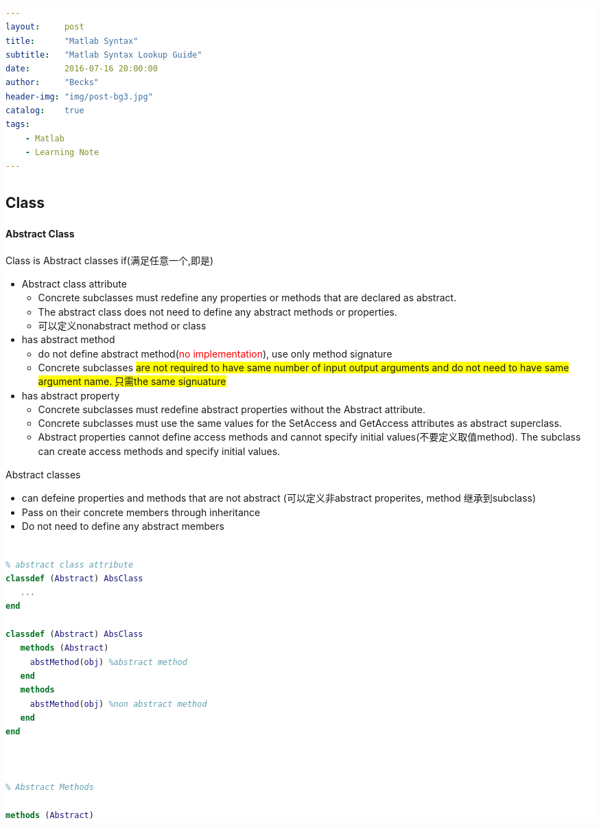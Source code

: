 ```yaml
---
layout:     post
title:      "Matlab Syntax"
subtitle:   "Matlab Syntax Lookup Guide"
date:       2016-07-16 20:00:00
author:     "Becks"
header-img: "img/post-bg3.jpg"
catalog:    true
tags:
    - Matlab
    - Learning Note
---
```


## Class

#### Abstract Class

Class is Abstract classes if(满足任意一个,即是)
- Abstract class attribute
    - Concrete subclasses must redefine any properties or methods that are declared as abstract.
    - The abstract class does not need to define any abstract methods or properties.
    - 可以定义nonabstract method or class
- has abstract method 
    - do not define abstract method(<span style="color:red">no implementation</span>), use only method signature
    - Concrete subclasses <span style="background-color:#FFFF00">are not required to have same number of input  output arguments and do not need to have same argument name. 只需the same signuature </span>
- has abstract property 
    - Concrete subclasses must redefine abstract properties without the Abstract attribute.
    - Concrete subclasses must use the same values for the SetAccess and GetAccess attributes as abstract superclass.
    - Abstract properties cannot define access methods and cannot specify initial values(不要定义取值method). The subclass can create access methods and specify initial values.
	
	

Abstract classes 
- can defeine properties and methods that are not abstract (可以定义非abstract properites, method 继承到subclass)
- Pass on their concrete members through inheritance
- Do not need to define any abstract members	


```matlab

% abstract class attribute
classdef (Abstract) AbsClass 
   ...
end

classdef (Abstract) AbsClass 
   methods (Abstract)
     abstMethod(obj) %abstract method 
   end
   methods 
     abstMethod(obj) %non abstract method 
   end
end



% Abstract Methods

methods (Abstract)
```